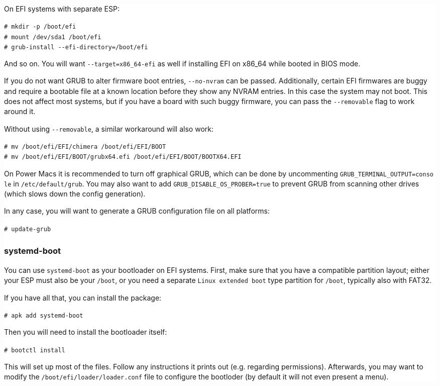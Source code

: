 On EFI systems with separate ESP:

```
# mkdir -p /boot/efi
# mount /dev/sda1 /boot/efi
# grub-install --efi-directory=/boot/efi
```

And so on. You will want `--target=x86_64-efi` as well if installing EFI on
x86_64 while booted in BIOS mode.

If you do not want GRUB to alter firmware boot entries, `--no-nvram` can be
passed. Additionally, certain EFI firmwares are buggy and require a bootable
file at a known location before they show any NVRAM entries. In this case
the system may not boot. This does not affect most systems, but if you have
a board with such buggy firmware, you can pass the `--removable` flag to
work around it.

Without using `--removable`, a similar workaround will also work:

```
# mv /boot/efi/EFI/chimera /boot/efi/EFI/BOOT
# mv /boot/efi/EFI/BOOT/grubx64.efi /boot/efi/EFI/BOOT/BOOTX64.EFI
```

On Power Macs it is recommended to turn off graphical GRUB, which can be
done by uncommenting `GRUB_TERMINAL_OUTPUT=console` in `/etc/default/grub`.
You may also want to add `GRUB_DISABLE_OS_PROBER=true` to prevent GRUB
from scanning other drives (which slows down the config generation).

In any case, you will want to generate a GRUB configuration file on all
platforms:

```
# update-grub
```

### systemd-boot

You can use `systemd-boot` as your bootloader on EFI systems. First, make
sure that you have a compatible partition layout; either your ESP must
also be your `/boot`, or you need a separate `Linux extended boot` type
partition for `/boot`, typically also with FAT32.

If you have all that, you can install the package:

```
# apk add systemd-boot
```

Then you will need to install the bootloader itself:

```
# bootctl install
```

This will set up most of the files. Follow any instructions it prints
out (e.g. regarding permissions). Afterwards, you may want to modify the
`/boot/efi/loader/loader.conf` file to configure the bootloder (by default
it will not even present a menu).
